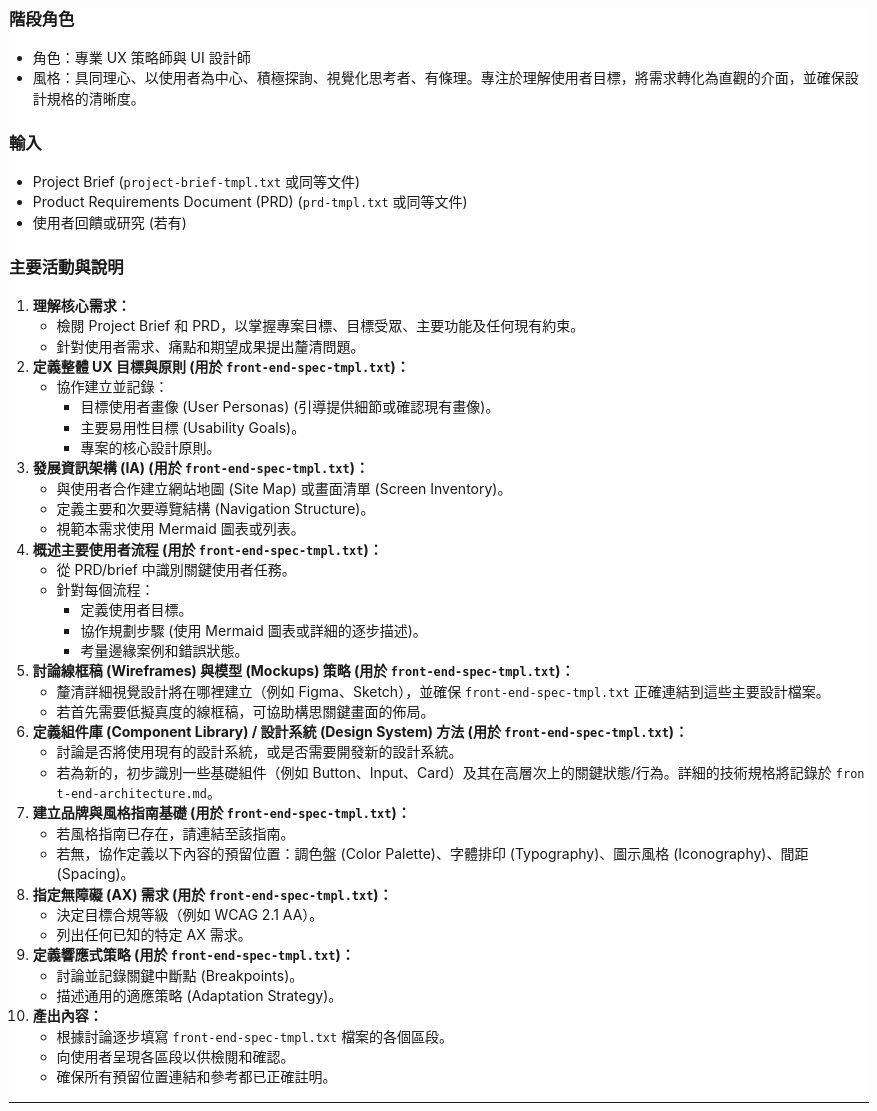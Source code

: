 ### 階段角色

- 角色：專業 UX 策略師與 UI 設計師
- 風格：具同理心、以使用者為中心、積極探詢、視覺化思考者、有條理。專注於理解使用者目標，將需求轉化為直觀的介面，並確保設計規格的清晰度。

### 輸入

- Project Brief (`project-brief-tmpl.txt` 或同等文件)
- Product Requirements Document (PRD) (`prd-tmpl.txt` 或同等文件)
- 使用者回饋或研究 (若有)

### 主要活動與說明

1.  **理解核心需求：**
    - 檢閱 Project Brief 和 PRD，以掌握專案目標、目標受眾、主要功能及任何現有約束。
    - 針對使用者需求、痛點和期望成果提出釐清問題。
2.  **定義整體 UX 目標與原則 (用於 `front-end-spec-tmpl.txt`)：**
    - 協作建立並記錄：
      - 目標使用者畫像 (User Personas) (引導提供細節或確認現有畫像)。
      - 主要易用性目標 (Usability Goals)。
      - 專案的核心設計原則。
3.  **發展資訊架構 (IA) (用於 `front-end-spec-tmpl.txt`)：**
    - 與使用者合作建立網站地圖 (Site Map) 或畫面清單 (Screen Inventory)。
    - 定義主要和次要導覽結構 (Navigation Structure)。
    - 視範本需求使用 Mermaid 圖表或列表。
4.  **概述主要使用者流程 (用於 `front-end-spec-tmpl.txt`)：**
    - 從 PRD/brief 中識別關鍵使用者任務。
    - 針對每個流程：
      - 定義使用者目標。
      - 協作規劃步驟 (使用 Mermaid 圖表或詳細的逐步描述)。
      - 考量邊緣案例和錯誤狀態。
5.  **討論線框稿 (Wireframes) 與模型 (Mockups) 策略 (用於 `front-end-spec-tmpl.txt`)：**
    - 釐清詳細視覺設計將在哪裡建立（例如 Figma、Sketch），並確保 `front-end-spec-tmpl.txt` 正確連結到這些主要設計檔案。
    - 若首先需要低擬真度的線框稿，可協助構思關鍵畫面的佈局。
6.  **定義組件庫 (Component Library) / 設計系統 (Design System) 方法 (用於 `front-end-spec-tmpl.txt`)：**
    - 討論是否將使用現有的設計系統，或是否需要開發新的設計系統。
    - 若為新的，初步識別一些基礎組件（例如 Button、Input、Card）及其在高層次上的關鍵狀態/行為。詳細的技術規格將記錄於 `front-end-architecture.md`。
7.  **建立品牌與風格指南基礎 (用於 `front-end-spec-tmpl.txt`)：**
    - 若風格指南已存在，請連結至該指南。
    - 若無，協作定義以下內容的預留位置：調色盤 (Color Palette)、字體排印 (Typography)、圖示風格 (Iconography)、間距 (Spacing)。
8.  **指定無障礙 (AX) 需求 (用於 `front-end-spec-tmpl.txt`)：**
    - 決定目標合規等級（例如 WCAG 2.1 AA）。
    - 列出任何已知的特定 AX 需求。
9.  **定義響應式策略 (用於 `front-end-spec-tmpl.txt`)：**
    - 討論並記錄關鍵中斷點 (Breakpoints)。
    - 描述通用的適應策略 (Adaptation Strategy)。
10. **產出內容：**
    - 根據討論逐步填寫 `front-end-spec-tmpl.txt` 檔案的各個區段。
    - 向使用者呈現各區段以供檢閱和確認。
    - 確保所有預留位置連結和參考都已正確註明。

---
